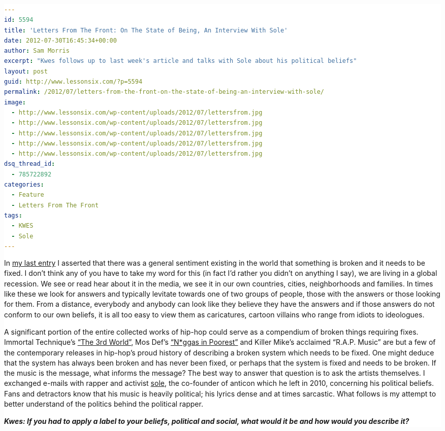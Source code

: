 ```yaml
---
id: 5594
title: 'Letters From The Front: On The State of Being, An Interview With Sole'
date: 2012-07-30T16:45:34+00:00
author: Sam Morris
excerpt: "Kwes follows up to last week's article and talks with Sole about his political beliefs"
layout: post
guid: http://www.lessonsix.com/?p=5594
permalink: /2012/07/letters-from-the-front-on-the-state-of-being-an-interview-with-sole/
image:
  - http://www.lessonsix.com/wp-content/uploads/2012/07/lettersfrom.jpg
  - http://www.lessonsix.com/wp-content/uploads/2012/07/lettersfrom.jpg
  - http://www.lessonsix.com/wp-content/uploads/2012/07/lettersfrom.jpg
  - http://www.lessonsix.com/wp-content/uploads/2012/07/lettersfrom.jpg
  - http://www.lessonsix.com/wp-content/uploads/2012/07/lettersfrom.jpg
dsq_thread_id:
  - 785722892
categories:
  - Feature
  - Letters From The Front
tags:
  - KWES
  - Sole
---
```

In [my last entry](http://www.lessonsix.com/2012/07/letters-from-the-front-on-satire-the-state-of-being/) I asserted that there was a general sentiment existing in the world that something is broken and it needs to be fixed. I don&#8217;t think any of you have to take my word for this (in fact I&#8217;d rather you didn&#8217;t on anything I say), we are living in a global recession. We see or read hear about it in the media, we see it in our own countries, cities, neighborhoods and families. In times like these we look for answers and typically levitate towards one of two groups of people, those with the answers or those looking for them. From a distance, everybody and anybody can look like they believe they have the answers and if those answers do not conform to our own beliefs, it is all too easy to view them as caricatures, cartoon villains who range from idiots to ideologues.



A significant portion of the entire collected works of hip-hop could serve as a compendium of broken things requiring fixes. Immortal Technique&#8217;s [&#8220;The 3rd World&#8221;](http://www.youtube.com/watch?v=kOINSUWOqyo), Mos Def&#8217;s [&#8220;N*ggas in Poorest&#8221;](http://www.youtube.com/watch?v=jfMx-miPtms) and Killer Mike&#8217;s acclaimed &#8220;R.A.P. Music&#8221; are but a few of the contemporary releases in hip-hop&#8217;s proud history of describing a broken system which needs to be fixed. One might deduce that the system has always been broken and has never been fixed, or perhaps that the system is fixed and needs to be broken. If the music is the message, what informs the message? The best way to answer that question is to ask the artists themselves. I exchanged e-mails with rapper and activist [sole](http://www.soleone.org), the co-founder of anticon which he left in 2010, concerning his political beliefs. Fans and detractors know that his music is heavily political; his lyrics dense and at times sarcastic. What follows is my attempt to better understand of the politics behind the political rapper.

**_Kwes: If you had to apply a label to your beliefs, political and social, what would it be and how would you describe it?_**
